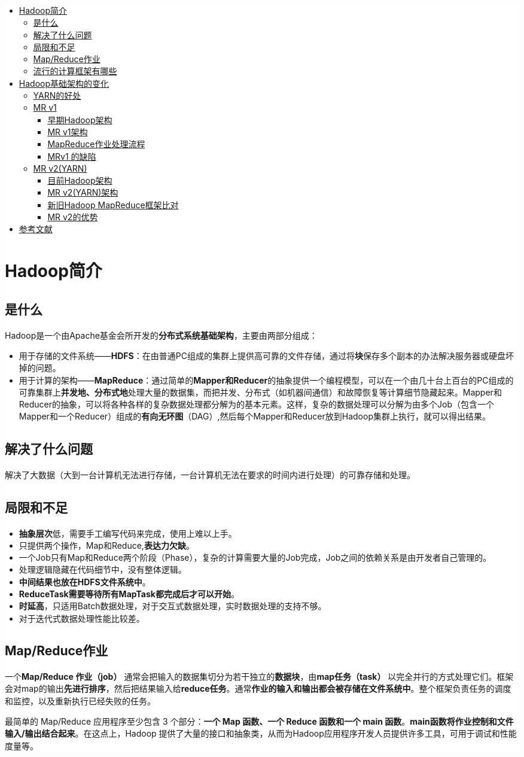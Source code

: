 * [Hadoop简介](#hadoop简介)
    * [是什么](#是什么)
    * [解决了什么问题](#解决了什么问题)
    * [局限和不足](#局限和不足)
    * [Map/Reduce作业](#mapreduce作业)
    * [流行的计算框架有哪些](#流行的计算框架有哪些)
* [Hadoop基础架构的变化](#hadoop基础架构的变化)
    * [YARN的好处](#yarn的好处)
    * [MR v1](#mr-v1)
        * [早期Hadoop架构](#早期hadoop架构)
        * [MR v1架构](#mr-v1架构)
        * [MapReduce作业处理流程](#mapreduce作业处理流程)
        * [MRv1 的缺陷](#mrv1-的缺陷)
    * [MR v2(YARN)](#mr-v2yarn)
        * [目前Hadoop架构](#目前hadoop架构)
        * [MR v2(YARN)架构](#mr-v2yarn架构)
        * [新旧Hadoop MapReduce框架比对](#新旧hadoop-mapreduce框架比对)
        * [MR v2的优势](#mr-v2的优势)
* [参考文献](#参考文献)


# Hadoop简介
## 是什么
Hadoop是一个由Apache基金会所开发的**分布式系统基础架构**，主要由两部分组成：
- 用于存储的文件系统——**HDFS**：在由普通PC组成的集群上提供高可靠的文件存储，通过将**块**保存多个副本的办法解决服务器或硬盘坏掉的问题。
- 用于计算的架构——**MapReduce**：通过简单的**Mapper和Reducer**的抽象提供一个编程模型，可以在一个由几十台上百台的PC组成的可靠集群上**并发地、分布式地**处理大量的数据集，而把并发、分布式（如机器间通信）和故障恢复等计算细节隐藏起来。Mapper和Reducer的抽象，可以将各种各样的复杂数据处理都分解为的基本元素。这样，复杂的数据处理可以分解为由多个Job（包含一个Mapper和一个Reducer）组成的**有向无环图**（DAG）,然后每个Mapper和Reducer放到Hadoop集群上执行，就可以得出结果。

## 解决了什么问题
解决了大数据（大到一台计算机无法进行存储，一台计算机无法在要求的时间内进行处理）的可靠存储和处理。

## 局限和不足
- **抽象层次**低，需要手工编写代码来完成，使用上难以上手。 
- 只提供两个操作，Map和Reduce,**表达力欠缺**。
- 一个Job只有Map和Reduce两个阶段（Phase），复杂的计算需要大量的Job完成，Job之间的依赖关系是由开发者自己管理的。
- 处理逻辑隐藏在代码细节中，没有整体逻辑。
- **中间结果也放在HDFS文件系统中**。
- **ReduceTask需要等待所有MapTask都完成后才可以开始**。
- **时延高**，只适用Batch数据处理，对于交互式数据处理，实时数据处理的支持不够。
- 对于迭代式数据处理性能比较差。

## Map/Reduce作业
一个**Map/Reduce 作业（job）** 通常会把输入的数据集切分为若干独立的**数据块**，由**map任务（task）** 以完全并行的方式处理它们。框架会对map的输出**先进行排序**，然后把结果输入给**reduce任务**。通常**作业的输入和输出都会被存储在文件系统中**。整个框架负责任务的调度和监控，以及重新执行已经失败的任务。   

最简单的 Map/Reduce 应用程序至少包含 3 个部分：**一个 Map 函数、一个 Reduce 函数和一个 main 函数**。**main函数将作业控制和文件输入/输出结合起来**。在这点上，Hadoop 提供了大量的接口和抽象类，从而为Hadoop应用程序开发人员提供许多工具，可用于调试和性能度量等。
